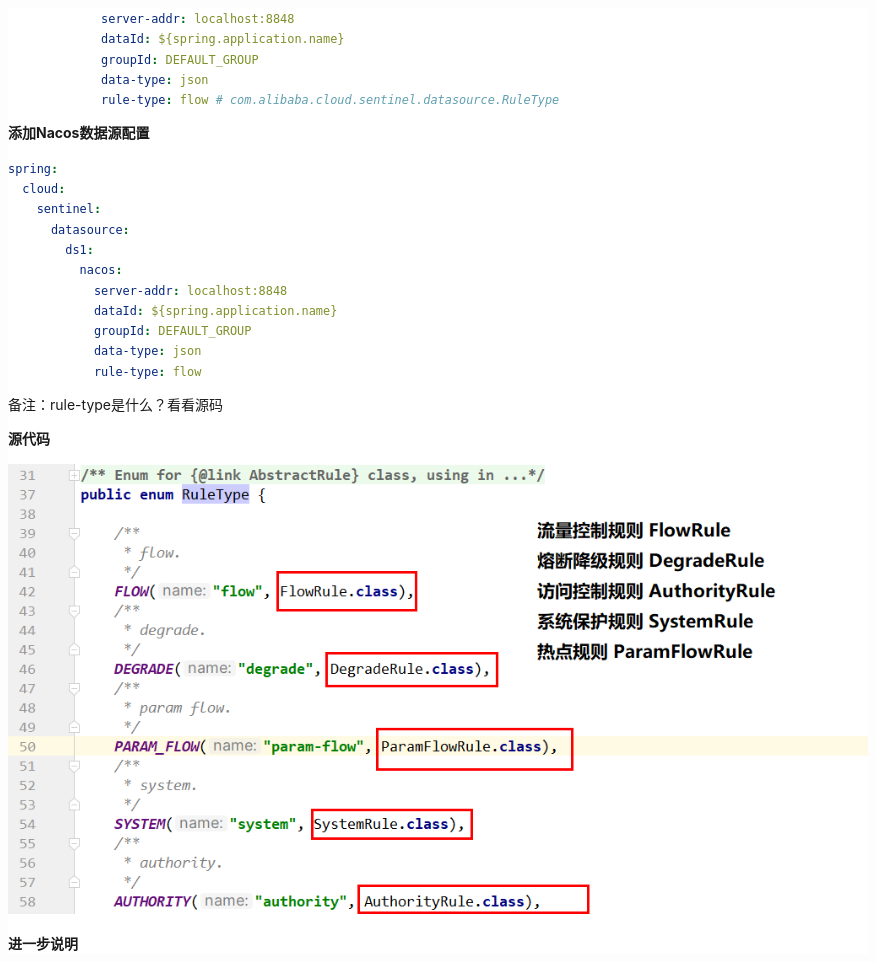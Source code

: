```yaml
             server-addr: localhost:8848
             dataId: ${spring.application.name}
             groupId: DEFAULT_GROUP
             data-type: json
             rule-type: flow # com.alibaba.cloud.sentinel.datasource.RuleType
```

**添加Nacos数据源配置** 

```yaml
spring:
  cloud:
    sentinel:
      datasource:
        ds1: 
          nacos:
            server-addr: localhost:8848
            dataId: ${spring.application.name}
            groupId: DEFAULT_GROUP
            data-type: json
            rule-type: flow
```

备注：rule-type是什么？看看源码

**源代码**

![](SpringCloudAlibaba.assets\e0d007e07ac2441695a3cb279debc332.png)

**进一步说明**
